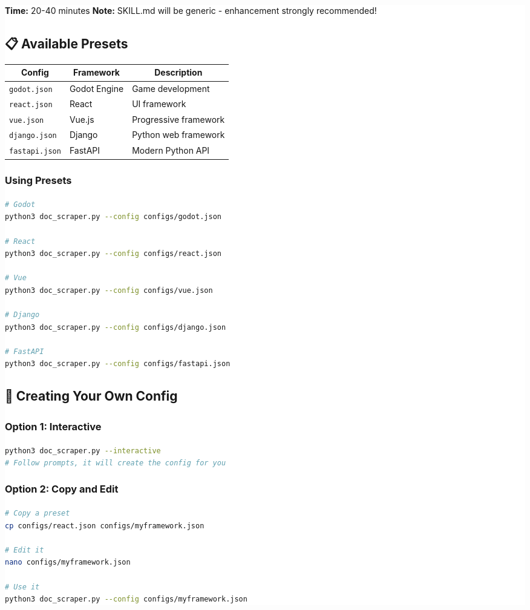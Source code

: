 **Time:** 20-40 minutes
**Note:** SKILL.md will be generic - enhancement strongly recommended!

## 📋 Available Presets

| Config | Framework | Description |
|--------|-----------|-------------|
| `godot.json` | Godot Engine | Game development |
| `react.json` | React | UI framework |
| `vue.json` | Vue.js | Progressive framework |
| `django.json` | Django | Python web framework |
| `fastapi.json` | FastAPI | Modern Python API |

### Using Presets

```bash
# Godot
python3 doc_scraper.py --config configs/godot.json

# React
python3 doc_scraper.py --config configs/react.json

# Vue
python3 doc_scraper.py --config configs/vue.json

# Django
python3 doc_scraper.py --config configs/django.json

# FastAPI
python3 doc_scraper.py --config configs/fastapi.json
```

## 🎨 Creating Your Own Config

### Option 1: Interactive

```bash
python3 doc_scraper.py --interactive
# Follow prompts, it will create the config for you
```

### Option 2: Copy and Edit

```bash
# Copy a preset
cp configs/react.json configs/myframework.json

# Edit it
nano configs/myframework.json

# Use it
python3 doc_scraper.py --config configs/myframework.json
```
